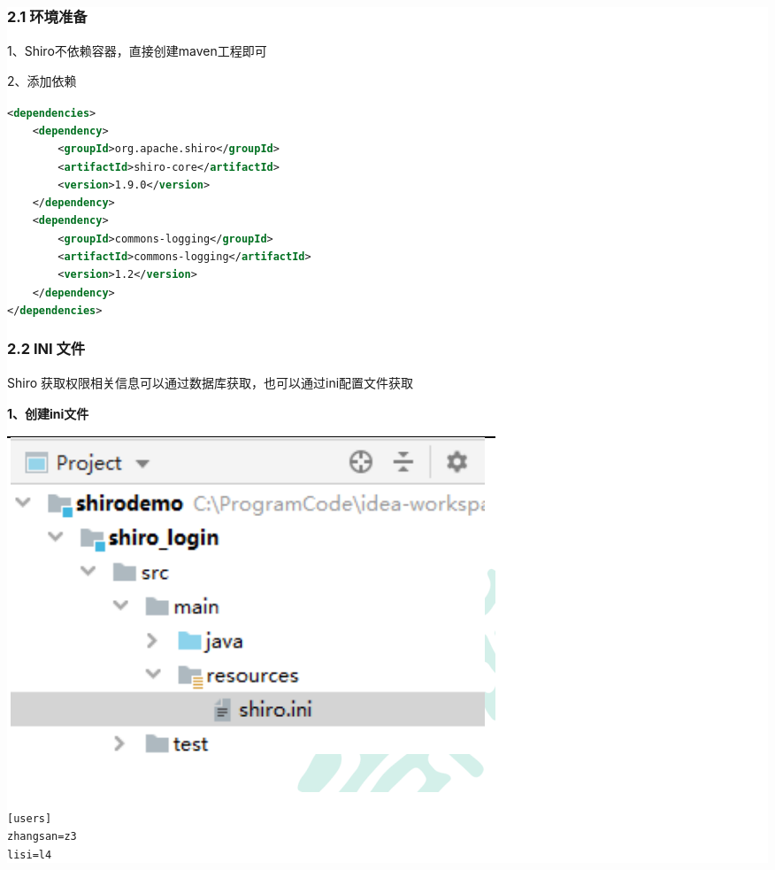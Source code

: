 ### 2.1 环境准备

1、Shiro不依赖容器，直接创建maven工程即可

2、添加依赖

```xml
<dependencies>
 	<dependency>
 		<groupId>org.apache.shiro</groupId>
 		<artifactId>shiro-core</artifactId>
 		<version>1.9.0</version>
 	</dependency>
 	<dependency>
 		<groupId>commons-logging</groupId>
 		<artifactId>commons-logging</artifactId>
 		<version>1.2</version>
 	</dependency>
</dependencies>

```

### 2.2 INI 文件

Shiro 获取权限相关信息可以通过数据库获取，也可以通过ini配置文件获取

**1、创建ini文件**

![](软件开发/Java/尚硅谷/Shiro/img/5.png)

```
[users]
zhangsan=z3
lisi=l4
```
